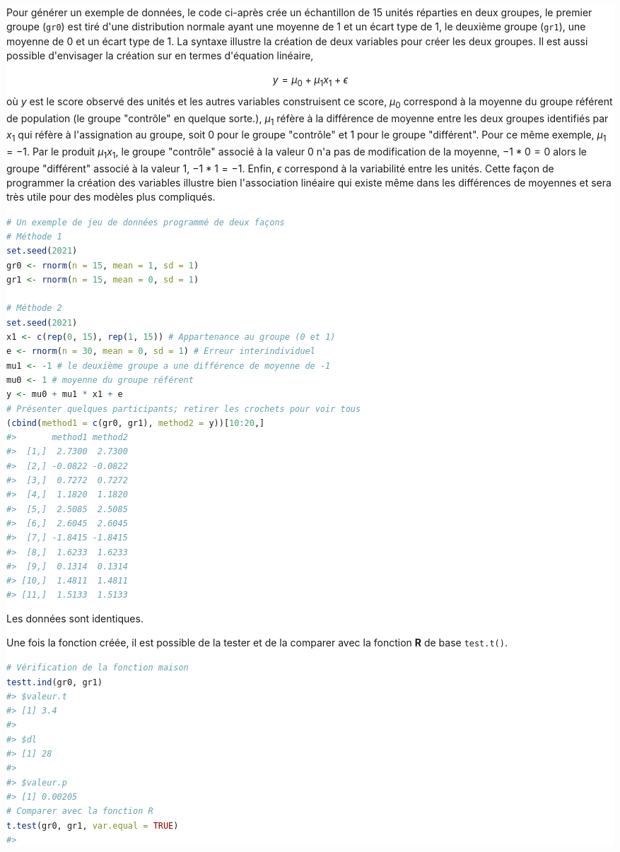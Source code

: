 Pour générer un exemple de données, le code ci-après crée un échantillon de 15 unités réparties en deux groupes, le premier groupe (`gr0`) est tiré d'une distribution normale ayant une moyenne de 1 et un écart type de 1, le deuxième groupe (`gr1`), une moyenne de 0 et un écart type de 1. La syntaxe illustre la création de deux variables pour créer les deux groupes. Il est aussi possible d'envisager la création sur en termes d'équation linéaire,

$$y = \mu_0 + \mu_1x_1 + \epsilon$$
où $y$ est le score observé des unités et les autres variables construisent ce score, $\mu_0$ correspond à la moyenne du groupe référent de population (le groupe "contrôle" en quelque sorte.), $\mu_1$ réfère à la différence de moyenne entre les deux groupes identifiés par $x_1$ qui réfère à l'assignation au groupe, soit 0 pour le groupe "contrôle" et 1 pour le groupe "différent". Pour ce même exemple, $\mu_1 = -1$. Par le produit $\mu_1x_1$, le groupe "contrôle" associé à la valeur 0 n'a pas de modification de la moyenne, $-1*0=0$ alors le groupe "différent" associé  à la valeur 1, $-1*1=-1$. Enfin, $\epsilon$ correspond à la variabilité entre les unités. Cette façon de programmer la création des variables illustre bien l'association linéaire qui existe même dans les différences de moyennes et sera très utile pour des modèles plus compliqués.


```r
# Un exemple de jeu de données programmé de deux façons
# Méthode 1
set.seed(2021)
gr0 <- rnorm(n = 15, mean = 1, sd = 1)
gr1 <- rnorm(n = 15, mean = 0, sd = 1)

# Méthode 2
set.seed(2021)
x1 <- c(rep(0, 15), rep(1, 15)) # Appartenance au groupe (0 et 1)
e <- rnorm(n = 30, mean = 0, sd = 1) # Erreur interindividuel
mu1 <- -1 # le deuxième groupe a une différence de moyenne de -1
mu0 <- 1 # moyenne du groupe référent
y <- mu0 + mu1 * x1 + e
# Présenter quelques participants; retirer les crochets pour voir tous
(cbind(method1 = c(gr0, gr1), method2 = y))[10:20,]
#>       method1 method2
#>  [1,]  2.7300  2.7300
#>  [2,] -0.0822 -0.0822
#>  [3,]  0.7272  0.7272
#>  [4,]  1.1820  1.1820
#>  [5,]  2.5085  2.5085
#>  [6,]  2.6045  2.6045
#>  [7,] -1.8415 -1.8415
#>  [8,]  1.6233  1.6233
#>  [9,]  0.1314  0.1314
#> [10,]  1.4811  1.4811
#> [11,]  1.5133  1.5133
```
Les données sont identiques.

Une fois la fonction créée, il est possible de la tester et de la comparer avec la fonction **R** de base `test.t()`.


```r
# Vérification de la fonction maison
testt.ind(gr0, gr1)
#> $valeur.t
#> [1] 3.4
#> 
#> $dl
#> [1] 28
#> 
#> $valeur.p
#> [1] 0.00205
# Comparer avec la fonction R
t.test(gr0, gr1, var.equal = TRUE)
#> 
```